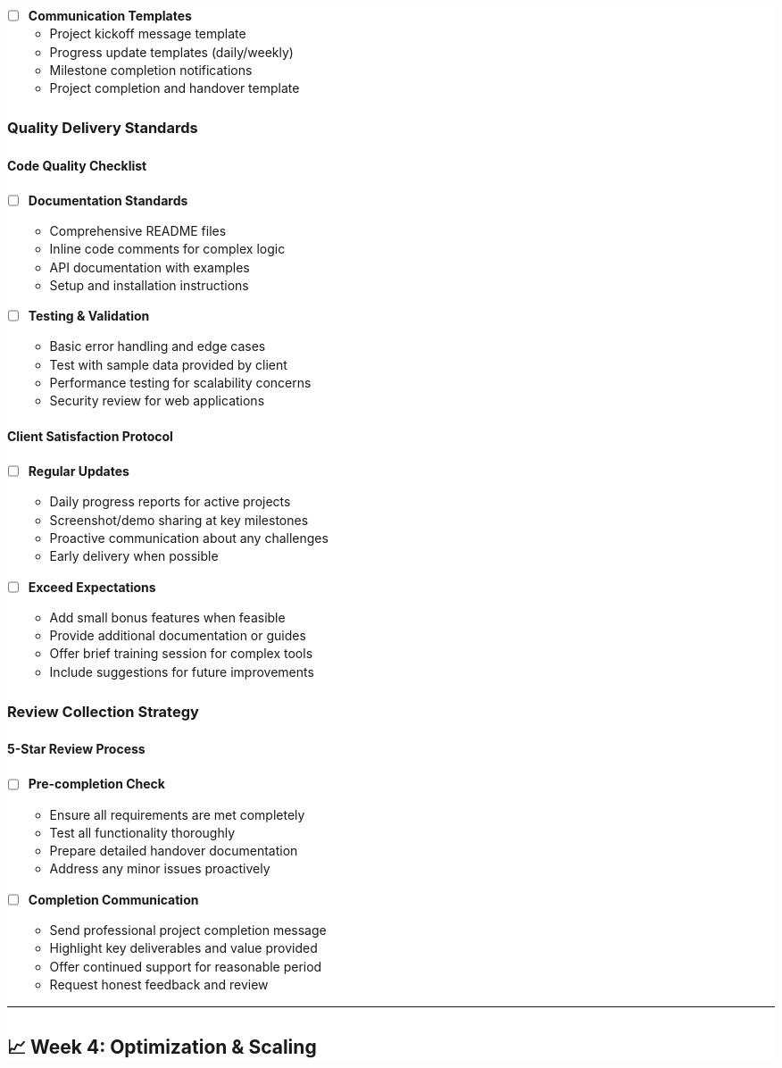 - [ ] **Communication Templates**
  - Project kickoff message template
  - Progress update templates (daily/weekly)
  - Milestone completion notifications
  - Project completion and handover template

### Quality Delivery Standards

#### Code Quality Checklist
- [ ] **Documentation Standards**
  - Comprehensive README files
  - Inline code comments for complex logic
  - API documentation with examples
  - Setup and installation instructions

- [ ] **Testing & Validation**
  - Basic error handling and edge cases
  - Test with sample data provided by client
  - Performance testing for scalability concerns
  - Security review for web applications

#### Client Satisfaction Protocol
- [ ] **Regular Updates**
  - Daily progress reports for active projects
  - Screenshot/demo sharing at key milestones
  - Proactive communication about any challenges
  - Early delivery when possible

- [ ] **Exceed Expectations**
  - Add small bonus features when feasible
  - Provide additional documentation or guides
  - Offer brief training session for complex tools
  - Include suggestions for future improvements

### Review Collection Strategy

#### 5-Star Review Process
- [ ] **Pre-completion Check**
  - Ensure all requirements are met completely
  - Test all functionality thoroughly
  - Prepare detailed handover documentation
  - Address any minor issues proactively

- [ ] **Completion Communication**
  - Send professional project completion message
  - Highlight key deliverables and value provided
  - Offer continued support for reasonable period
  - Request honest feedback and review

---

## 📈 Week 4: Optimization & Scaling
